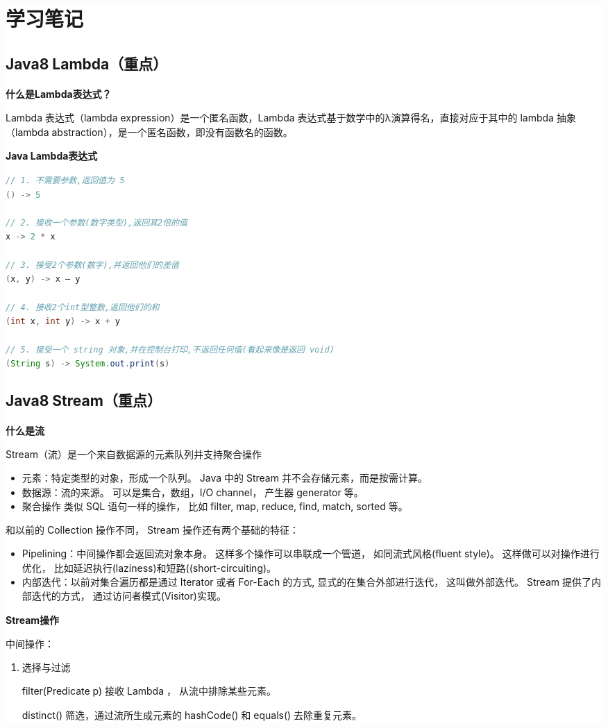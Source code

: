 # 学习笔记

## Java8 Lambda（重点）

**什么是Lambda表达式？**

Lambda 表达式（lambda expression）是一个匿名函数，Lambda 表达式基于数学中的λ演算得名，直接对应于其中的 lambda 抽象（lambda abstraction），是一个匿名函数，即没有函数名的函数。

**Java Lambda表达式**

```java
// 1. 不需要参数,返回值为 5
() -> 5

// 2. 接收一个参数(数字类型),返回其2倍的值
x -> 2 * x

// 3. 接受2个参数(数字),并返回他们的差值
(x, y) -> x – y

// 4. 接收2个int型整数,返回他们的和
(int x, int y) -> x + y

// 5. 接受一个 string 对象,并在控制台打印,不返回任何值(看起来像是返回 void)
(String s) -> System.out.print(s)
```

## Java8 Stream（重点）

**什么是流**

Stream（流）是一个来自数据源的元素队列并支持聚合操作

- 元素：特定类型的对象，形成一个队列。 Java 中的 Stream 并不会存储元素，而是按需计算。
- 数据源：流的来源。 可以是集合，数组，I/O channel， 产生器 generator 等。
- 聚合操作 类似 SQL 语句一样的操作， 比如 filter, map, reduce, find, match, sorted 等。

和以前的 Collection 操作不同， Stream 操作还有两个基础的特征：

- Pipelining：中间操作都会返回流对象本身。 这样多个操作可以串联成一个管道， 如同流式风格(fluent style)。 这样做可以对操作进行优化， 比如延迟执行(laziness)和短路((short-circuiting)。 
- 内部迭代：以前对集合遍历都是通过 Iterator 或者 For-Each 的方式, 显式的在集合外部进行迭代， 这叫做外部迭代。 Stream 提供了内部迭代的方式， 通过访问者模式(Visitor)实现。

**Stream操作**

中间操作：

1. 选择与过滤

   filter(Predicate p) 接收 Lambda ， 从流中排除某些元素。

   distinct() 筛选，通过流所生成元素的 hashCode() 和 equals() 去除重复元素。
